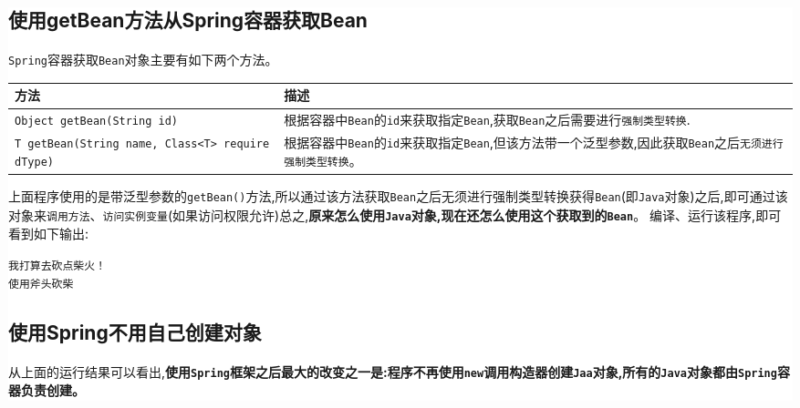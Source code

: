 ## 使用getBean方法从Spring容器获取Bean ##
`Spring`容器获取`Bean`对象主要有如下两个方法。

|方法|描述|
|:---|:---|
|`Object getBean(String id)`|根据容器中`Bean`的`id`来获取指定`Bean`,获取`Bean`之后需要进行`强制类型转换`.|
|`T getBean(String name, Class<T> requiredType)`|根据容器中`Bean`的`id`来获取指定`Bean`,但该方法带一个泛型参数,因此获取`Bean`之后`无须进行强制类型转换`。|

上面程序使用的是带泛型参数的`getBean()`方法,所以通过该方法获取`Bean`之后无须进行强制类型转换获得`Bean`(即`Java`对象)之后,即可通过该对象来`调用方法`、`访问实例变量`(如果访问权限允许)总之,**原来怎么使用`Java`对象,现在还怎么使用这个获取到的`Bean`**。
编译、运行该程序,即可看到如下输出:
```
我打算去砍点柴火！
使用斧头砍柴
```
## 使用Spring不用自己创建对象 ##
从上面的运行结果可以看出,**使用`Spring`框架之后最大的改变之一是:程序不再使用`new`调用构造器创建`Jaa`对象,所有的`Java`对象都由`Spring`容器负责创建。**


